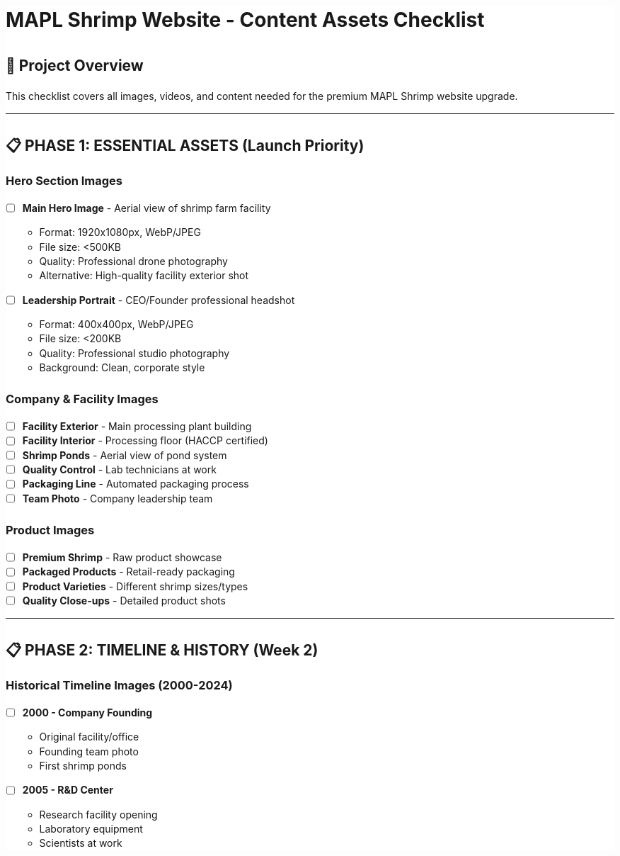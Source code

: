 # MAPL Shrimp Website - Content Assets Checklist

## 🎯 **Project Overview**
This checklist covers all images, videos, and content needed for the premium MAPL Shrimp website upgrade.

---

## 📋 **PHASE 1: ESSENTIAL ASSETS (Launch Priority)**

### **Hero Section Images**
- [ ] **Main Hero Image** - Aerial view of shrimp farm facility
  - Format: 1920x1080px, WebP/JPEG
  - File size: <500KB
  - Quality: Professional drone photography
  - Alternative: High-quality facility exterior shot

- [ ] **Leadership Portrait** - CEO/Founder professional headshot
  - Format: 400x400px, WebP/JPEG
  - File size: <200KB
  - Quality: Professional studio photography
  - Background: Clean, corporate style

### **Company & Facility Images**
- [ ] **Facility Exterior** - Main processing plant building
- [ ] **Facility Interior** - Processing floor (HACCP certified)
- [ ] **Shrimp Ponds** - Aerial view of pond system
- [ ] **Quality Control** - Lab technicians at work
- [ ] **Packaging Line** - Automated packaging process
- [ ] **Team Photo** - Company leadership team

### **Product Images**
- [ ] **Premium Shrimp** - Raw product showcase
- [ ] **Packaged Products** - Retail-ready packaging
- [ ] **Product Varieties** - Different shrimp sizes/types
- [ ] **Quality Close-ups** - Detailed product shots

---

## 📋 **PHASE 2: TIMELINE & HISTORY (Week 2)**

### **Historical Timeline Images (2000-2024)**
- [ ] **2000 - Company Founding**
  - Original facility/office
  - Founding team photo
  - First shrimp ponds

- [ ] **2005 - R&D Center**
  - Research facility opening
  - Laboratory equipment
  - Scientists at work
